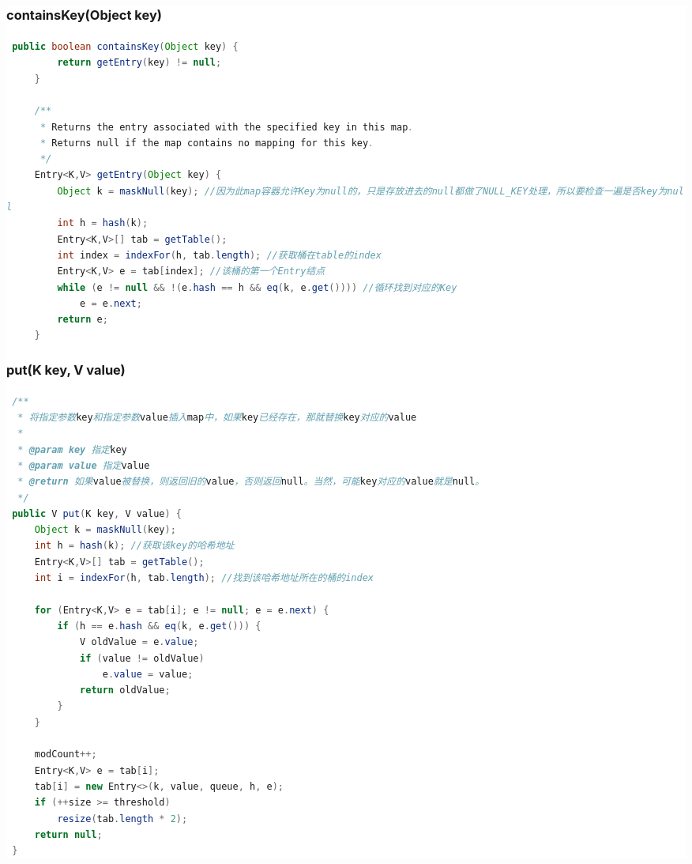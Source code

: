```Java
```



###   containsKey(Object key)

```Java
 public boolean containsKey(Object key) {
         return getEntry(key) != null;
     }
  
     /**
      * Returns the entry associated with the specified key in this map.
      * Returns null if the map contains no mapping for this key.
      */
     Entry<K,V> getEntry(Object key) {
         Object k = maskNull(key); //因为此map容器允许Key为null的，只是存放进去的null都做了NULL_KEY处理，所以要检查一遍是否key为null
         int h = hash(k);
         Entry<K,V>[] tab = getTable();
         int index = indexFor(h, tab.length); //获取桶在table的index
         Entry<K,V> e = tab[index]; //该桶的第一个Entry结点
         while (e != null && !(e.hash == h && eq(k, e.get()))) //循环找到对应的Key
             e = e.next;
         return e;
     }
```



### put(K key, V value)

```Java
 /**
  * 将指定参数key和指定参数value插入map中，如果key已经存在，那就替换key对应的value
  *
  * @param key 指定key
  * @param value 指定value
  * @return 如果value被替换，则返回旧的value，否则返回null。当然，可能key对应的value就是null。
  */
 public V put(K key, V value) {
     Object k = maskNull(key);
     int h = hash(k); //获取该key的哈希地址
     Entry<K,V>[] tab = getTable();
     int i = indexFor(h, tab.length); //找到该哈希地址所在的桶的index
  
     for (Entry<K,V> e = tab[i]; e != null; e = e.next) { 
         if (h == e.hash && eq(k, e.get())) {
             V oldValue = e.value;
             if (value != oldValue)
                 e.value = value;
             return oldValue;
         }
     }
  
     modCount++;
     Entry<K,V> e = tab[i];
     tab[i] = new Entry<>(k, value, queue, h, e);
     if (++size >= threshold)
         resize(tab.length * 2);
     return null;
 }
```
